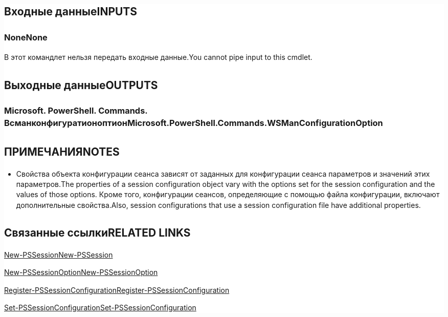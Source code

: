 ## <span data-ttu-id="eb477-211">Входные данные</span><span class="sxs-lookup"><span data-stu-id="eb477-211">INPUTS</span></span>

### <span data-ttu-id="eb477-212">None</span><span class="sxs-lookup"><span data-stu-id="eb477-212">None</span></span>

<span data-ttu-id="eb477-213">В этот командлет нельзя передать входные данные.</span><span class="sxs-lookup"><span data-stu-id="eb477-213">You cannot pipe input to this cmdlet.</span></span>

## <span data-ttu-id="eb477-214">Выходные данные</span><span class="sxs-lookup"><span data-stu-id="eb477-214">OUTPUTS</span></span>

### <span data-ttu-id="eb477-215">Microsoft. PowerShell. Commands. Всманконфигуратионоптион</span><span class="sxs-lookup"><span data-stu-id="eb477-215">Microsoft.PowerShell.Commands.WSManConfigurationOption</span></span>

## <span data-ttu-id="eb477-216">ПРИМЕЧАНИЯ</span><span class="sxs-lookup"><span data-stu-id="eb477-216">NOTES</span></span>

- <span data-ttu-id="eb477-217">Свойства объекта конфигурации сеанса зависят от заданных для конфигурации сеанса параметров и значений этих параметров.</span><span class="sxs-lookup"><span data-stu-id="eb477-217">The properties of a session configuration object vary with the options set for the session configuration and the values of those options.</span></span> <span data-ttu-id="eb477-218">Кроме того, конфигурации сеансов, определяющие с помощью файла конфигурации, включают дополнительные свойства.</span><span class="sxs-lookup"><span data-stu-id="eb477-218">Also, session configurations that use a session configuration file have additional properties.</span></span>

## <span data-ttu-id="eb477-219">Связанные ссылки</span><span class="sxs-lookup"><span data-stu-id="eb477-219">RELATED LINKS</span></span>

[<span data-ttu-id="eb477-220">New-PSSession</span><span class="sxs-lookup"><span data-stu-id="eb477-220">New-PSSession</span></span>](New-PSSession.md)

[<span data-ttu-id="eb477-221">New-PSSessionOption</span><span class="sxs-lookup"><span data-stu-id="eb477-221">New-PSSessionOption</span></span>](New-PSSessionOption.md)

[<span data-ttu-id="eb477-222">Register-PSSessionConfiguration</span><span class="sxs-lookup"><span data-stu-id="eb477-222">Register-PSSessionConfiguration</span></span>](Register-PSSessionConfiguration.md)

[<span data-ttu-id="eb477-223">Set-PSSessionConfiguration</span><span class="sxs-lookup"><span data-stu-id="eb477-223">Set-PSSessionConfiguration</span></span>](Set-PSSessionConfiguration.md)

